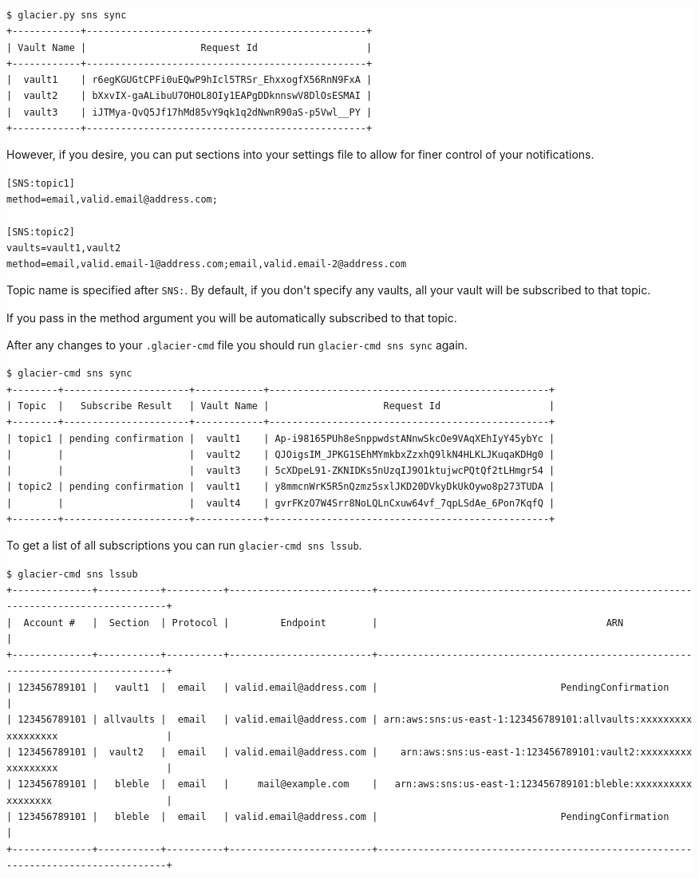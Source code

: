     $ glacier.py sns sync                                           
    +------------+-------------------------------------------------+
    | Vault Name |                    Request Id                   |
    +------------+-------------------------------------------------+
    |  vault1    | r6egKGUGtCPFi0uEQwP9hIcl5TRSr_EhxxogfX56RnN9FxA |
    |  vault2    | bXxvIX-gaALibuU7OHOL8OIy1EAPgDDknnswV8DlOsESMAI |
    |  vault3    | iJTMya-QvQ5Jf17hMd85vY9qk1q2dNwnR90aS-p5Vwl__PY |
    +------------+-------------------------------------------------+

However, if you desire, you can put sections into your settings file to allow for finer control of your notifications. 

    [SNS:topic1]
    method=email,valid.email@address.com;

    [SNS:topic2]
    vaults=vault1,vault2
    method=email,valid.email-1@address.com;email,valid.email-2@address.com

Topic name is specified after `SNS:`. By default, if you don't specify any vaults, all your vault will be subscribed to that topic. 

If you pass in the method argument you will be automatically subscribed to that topic.

After any changes to your `.glacier-cmd` file you should run `glacier-cmd sns sync` again.

    $ glacier-cmd sns sync
    +--------+----------------------+------------+-------------------------------------------------+
    | Topic  |   Subscribe Result   | Vault Name |                    Request Id                   |
    +--------+----------------------+------------+-------------------------------------------------+
    | topic1 | pending confirmation |  vault1    | Ap-i98165PUh8eSnppwdstANnwSkcOe9VAqXEhIyY45ybYc |
    |        |                      |  vault2    | QJOigsIM_JPKG1SEhMYmkbxZzxhQ9lkN4HLKLJKuqaKDHg0 |
    |        |                      |  vault3    | 5cXDpeL91-ZKNIDKs5nUzqIJ9O1ktujwcPQtQf2tLHmgr54 |
    | topic2 | pending confirmation |  vault1    | y8mmcnWrK5R5nQzmz5sxlJKD20DVkyDkUkOywo8p273TUDA |
    |        |                      |  vault4    | gvrFKzO7W4Srr8NoLQLnCxuw64vf_7qpLSdAe_6Pon7KqfQ |
    +--------+----------------------+------------+-------------------------------------------------+

To get a list of all subscriptions you can run `glacier-cmd sns lssub`.
    
    $ glacier-cmd sns lssub                                      
    +--------------+-----------+----------+-------------------------+-----------------------------------------------------------------------------------+
    |  Account #   |  Section  | Protocol |         Endpoint        |                                        ARN                                        |
    +--------------+-----------+----------+-------------------------+-----------------------------------------------------------------------------------+
    | 123456789101 |   vault1  |  email   | valid.email@address.com |                                PendingConfirmation                                |
    | 123456789101 | allvaults |  email   | valid.email@address.com | arn:aws:sns:us-east-1:123456789101:allvaults:xxxxxxxxxxxxxxxxxx                   |
    | 123456789101 |  vault2   |  email   | valid.email@address.com |    arn:aws:sns:us-east-1:123456789101:vault2:xxxxxxxxxxxxxxxxxx                   |
    | 123456789101 |   bleble  |  email   |     mail@example.com    |   arn:aws:sns:us-east-1:123456789101:bleble:xxxxxxxxxxxxxxxxxx                    |
    | 123456789101 |   bleble  |  email   | valid.email@address.com |                                PendingConfirmation                                |
    +--------------+-----------+----------+-------------------------+-----------------------------------------------------------------------------------+
